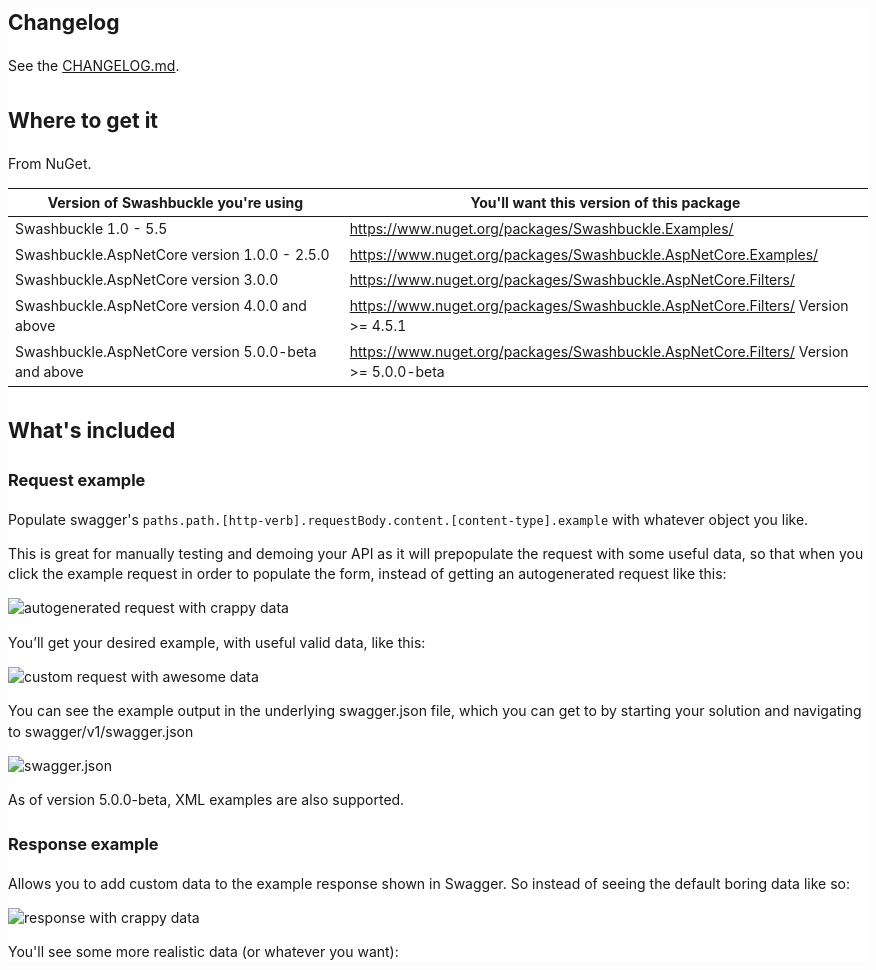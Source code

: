 ## Changelog
See the [CHANGELOG.md](CHANGELOG.md).

## Where to get it
From NuGet.

| Version of Swashbuckle you're using | You'll want this version of this package |
|-------------------------------------|-----------------------------------------|
| Swashbuckle 1.0 - 5.5 | https://www.nuget.org/packages/Swashbuckle.Examples/ |
| Swashbuckle.AspNetCore version 1.0.0 - 2.5.0 | https://www.nuget.org/packages/Swashbuckle.AspNetCore.Examples/ |
| Swashbuckle.AspNetCore version 3.0.0  | https://www.nuget.org/packages/Swashbuckle.AspNetCore.Filters/ |
| Swashbuckle.AspNetCore version 4.0.0 and above | https://www.nuget.org/packages/Swashbuckle.AspNetCore.Filters/ Version >= 4.5.1 |
| Swashbuckle.AspNetCore version 5.0.0-beta and above | https://www.nuget.org/packages/Swashbuckle.AspNetCore.Filters/ Version >= 5.0.0-beta |

## What's included
### Request example

Populate swagger's `paths.path.[http-verb].requestBody.content.[content-type].example` with whatever object you like.

This is great for manually testing and demoing your API as it will prepopulate the request with some useful data, so that 
when you click the example request in order to populate the form, instead of getting an autogenerated request like this:

![autogenerated request with crappy data](https://mattfrear.files.wordpress.com/2016/01/untitled.png?w=700)

You’ll get your desired example, with useful valid data, like this:

![custom request with awesome data](https://mattfrear.files.wordpress.com/2016/01/capture2.jpg?w=700)

You can see the example output in the underlying swagger.json file, which you can get to by starting your solution and 
navigating to swagger/v1/swagger.json

![swagger.json](https://mattfrear.files.wordpress.com/2016/01/capture.jpg)

As of version 5.0.0-beta, XML examples are also supported.

### Response example

Allows you to add custom data to the example response shown in Swagger. So instead of seeing the default boring data like so:

![response with crappy data](https://mattfrear.files.wordpress.com/2015/04/response-old.png)

You'll see some more realistic data (or whatever you want):

